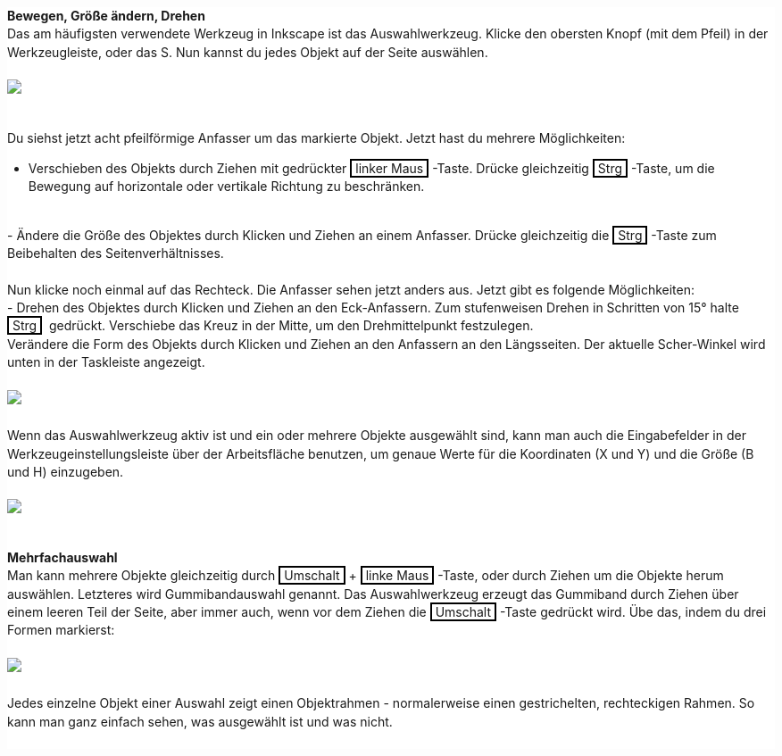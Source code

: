 

<b>Bewegen, Größe ändern, Drehen</b><br>
Das am häufigsten verwendete Werkzeug in Inkscape ist das Auswahlwerkzeug. Klicke den obersten Knopf (mit dem Pfeil) in der Werkzeugleiste,
oder das S. Nun kannst du jedes Objekt auf der Seite auswählen.
<br>  <br>
<img src="/tutorial/f3.png"/> 
<br>  <br>

Du siehst jetzt acht pfeilförmige Anfasser um das markierte Objekt. Jetzt hast du mehrere Möglichkeiten:  <br>

 - Verschieben des Objekts durch Ziehen mit gedrückter <span style="border: 2px solid black;">&nbsp;linker Maus&nbsp;</span>&nbsp;-Taste. Drücke gleichzeitig <span style="border: 2px solid black;">&nbsp;Strg&nbsp;</span>&nbsp;-Taste, um die Bewegung auf horizontale oder vertikale Richtung zu beschränken.
 <br>
 - Ändere die Größe des Objektes durch Klicken und Ziehen an einem Anfasser. Drücke gleichzeitig die <span style="border: 2px solid black;">&nbsp;Strg&nbsp;</span>&nbsp;-Taste zum Beibehalten des Seitenverhältnisses.
 <br> <br>
Nun klicke noch einmal auf das Rechteck. Die Anfasser sehen jetzt anders aus. Jetzt gibt es folgende Möglichkeiten:
 <br>
- Drehen des Objektes durch Klicken und Ziehen an den Eck-Anfassern. Zum stufenweisen Drehen in Schritten von 15° halte <span style="border: 2px solid black;">&nbsp;Strg&nbsp;</span>&nbsp  gedrückt.
Verschiebe das Kreuz in der Mitte, um den Drehmittelpunkt festzulegen.
  <br>
Verändere die Form des Objekts durch Klicken und Ziehen an den Anfassern an den Längsseiten. Der aktuelle Scher-Winkel wird unten in der Taskleiste angezeigt.
<br>  <br>
<img src="/tutorial/f4.png"/> 
        <br>  <br>
Wenn das Auswahlwerkzeug aktiv ist und ein oder mehrere Objekte ausgewählt sind, kann man auch die Eingabefelder in der
Werkzeugeinstellungsleiste über der Arbeitsfläche benutzen, um genaue Werte für die Koordinaten (X und Y) und die Größe (B und H) einzugeben.
   <br>  <br>
<img src="/tutorial/f5.png"/> 
        <br>  <br>

<b>Mehrfachauswahl</b><br>
Man kann mehrere Objekte gleichzeitig durch <span style="border: 2px solid black;">&nbsp;Umschalt&nbsp;</span>&nbsp;+&nbsp;<span style="border: 2px solid black;">&nbsp;linke Maus&nbsp;</span>&nbsp;-Taste, oder durch Ziehen um die Objekte herum auswählen.
Letzteres wird Gummibandauswahl genannt. Das Auswahlwerkzeug erzeugt das Gummiband durch Ziehen über einem leeren Teil der Seite,
aber immer auch, wenn vor dem Ziehen die <span style="border: 2px solid black;">&nbsp;Umschalt&nbsp;</span>&nbsp;-Taste gedrückt wird. Übe das, indem du drei Formen markierst:
   <br>  <br>
<img src="/tutorial/f6.png"/> 
        <br>  <br>
 Jedes einzelne Objekt einer Auswahl zeigt einen Objektrahmen - normalerweise einen gestrichelten, rechteckigen Rahmen.
 So kann man ganz einfach sehen, was ausgewählt ist und was nicht.
 <br>     <br>
